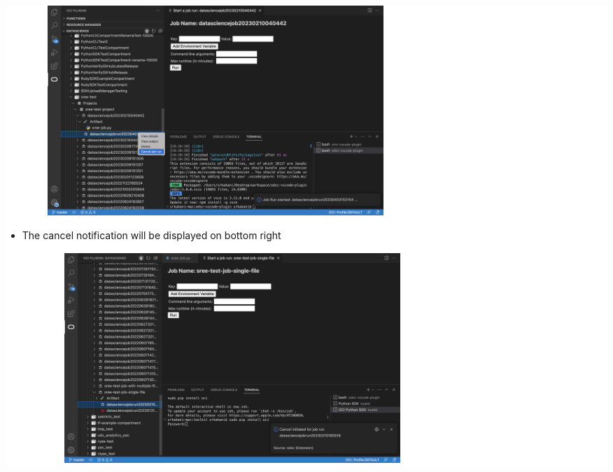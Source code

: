    <img src="./media/images/readme/cancel_option.png"  width="600" height="300">

- The cancel notification will be displayed on bottom right

   <img src="./media/images/readme/cancel_job_run.png"  width="600" height="300">
